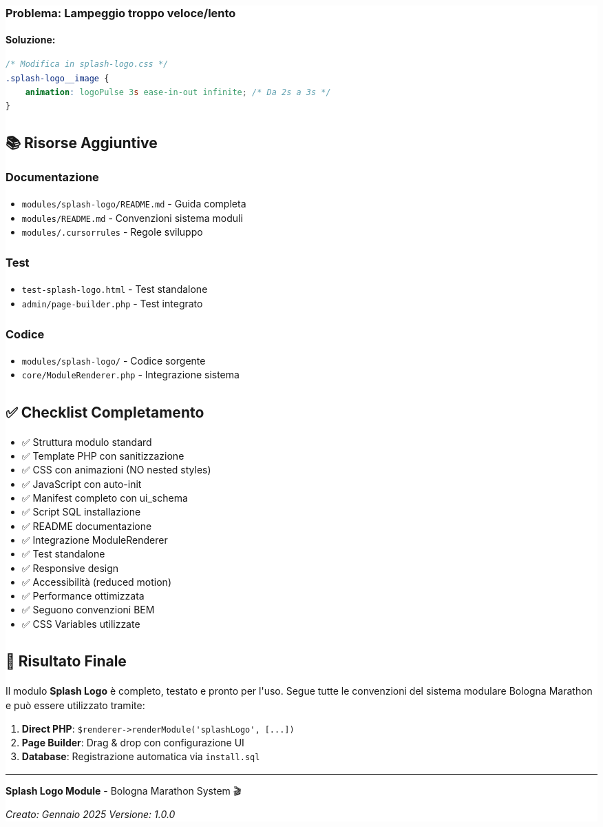 ### Problema: Lampeggio troppo veloce/lento

**Soluzione:**
```css
/* Modifica in splash-logo.css */
.splash-logo__image {
    animation: logoPulse 3s ease-in-out infinite; /* Da 2s a 3s */
}
```

## 📚 Risorse Aggiuntive

### Documentazione
- `modules/splash-logo/README.md` - Guida completa
- `modules/README.md` - Convenzioni sistema moduli
- `modules/.cursorrules` - Regole sviluppo

### Test
- `test-splash-logo.html` - Test standalone
- `admin/page-builder.php` - Test integrato

### Codice
- `modules/splash-logo/` - Codice sorgente
- `core/ModuleRenderer.php` - Integrazione sistema

## ✅ Checklist Completamento

- ✅ Struttura modulo standard
- ✅ Template PHP con sanitizzazione
- ✅ CSS con animazioni (NO nested styles)
- ✅ JavaScript con auto-init
- ✅ Manifest completo con ui_schema
- ✅ Script SQL installazione
- ✅ README documentazione
- ✅ Integrazione ModuleRenderer
- ✅ Test standalone
- ✅ Responsive design
- ✅ Accessibilità (reduced motion)
- ✅ Performance ottimizzata
- ✅ Seguono convenzioni BEM
- ✅ CSS Variables utilizzate

## 🎉 Risultato Finale

Il modulo **Splash Logo** è completo, testato e pronto per l'uso. Segue tutte le convenzioni del sistema modulare Bologna Marathon e può essere utilizzato tramite:

1. **Direct PHP**: `$renderer->renderModule('splashLogo', [...])`
2. **Page Builder**: Drag & drop con configurazione UI
3. **Database**: Registrazione automatica via `install.sql`

---

**Splash Logo Module** - Bologna Marathon System 🎬

*Creato: Gennaio 2025*
*Versione: 1.0.0*

